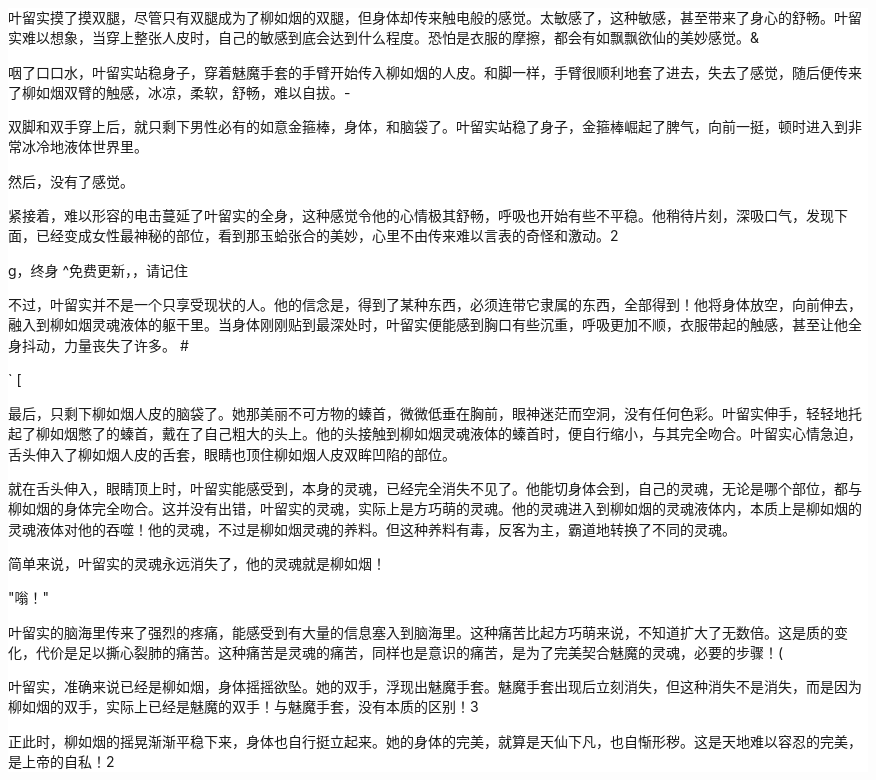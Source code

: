 

叶留实摸了摸双腿，尽管只有双腿成为了柳如烟的双腿，但身体却传来触电般的感觉。太敏感了，这种敏感，甚至带来了身心的舒畅。叶留实难以想象，当穿上整张人皮时，自己的敏感到底会达到什么程度。恐怕是衣服的摩擦，都会有如飘飘欲仙的美妙感觉。&



咽了口口水，叶留实站稳身子，穿着魅魔手套的手臂开始传入柳如烟的人皮。和脚一样，手臂很顺利地套了进去，失去了感觉，随后便传来了柳如烟双臂的触感，冰凉，柔软，舒畅，难以自拔。-



双脚和双手穿上后，就只剩下男性必有的如意金箍棒，身体，和脑袋了。叶留实站稳了身子，金箍棒崛起了脾气，向前一挺，顿时进入到非常冰冷地液体世界里。





然后，没有了感觉。





紧接着，难以形容的电击蔓延了叶留实的全身，这种感觉令他的心情极其舒畅，呼吸也开始有些不平稳。他稍待片刻，深吸口气，发现下面，已经变成女性最神秘的部位，看到那玉蛤张合的美妙，心里不由传来难以言表的奇怪和激动。2

g，终身 ^免费更新，，请记住





不过，叶留实并不是一个只享受现状的人。他的信念是，得到了某种东西，必须连带它隶属的东西，全部得到！他将身体放空，向前伸去，融入到柳如烟灵魂液体的躯干里。当身体刚刚贴到最深处时，叶留实便能感到胸口有些沉重，呼吸更加不顺，衣服带起的触感，甚至让他全身抖动，力量丧失了许多。 #

 ` [





最后，只剩下柳如烟人皮的脑袋了。她那美丽不可方物的螓首，微微低垂在胸前，眼神迷茫而空洞，没有任何色彩。叶留实伸手，轻轻地托起了柳如烟憋了的螓首，戴在了自己粗大的头上。他的头接触到柳如烟灵魂液体的螓首时，便自行缩小，与其完全吻合。叶留实心情急迫，舌头伸入了柳如烟人皮的舌套，眼睛也顶住柳如烟人皮双眸凹陷的部位。



就在舌头伸入，眼睛顶上时，叶留实能感受到，本身的灵魂，已经完全消失不见了。他能切身体会到，自己的灵魂，无论是哪个部位，都与柳如烟的身体完全吻合。这并没有出错，叶留实的灵魂，实际上是方巧萌的灵魂。他的灵魂进入到柳如烟的灵魂液体内，本质上是柳如烟的灵魂液体对他的吞噬！他的灵魂，不过是柳如烟灵魂的养料。但这种养料有毒，反客为主，霸道地转换了不同的灵魂。





简单来说，叶留实的灵魂永远消失了，他的灵魂就是柳如烟！



"嗡！"



叶留实的脑海里传来了强烈的疼痛，能感受到有大量的信息塞入到脑海里。这种痛苦比起方巧萌来说，不知道扩大了无数倍。这是质的变化，代价是足以撕心裂肺的痛苦。这种痛苦是灵魂的痛苦，同样也是意识的痛苦，是为了完美契合魅魔的灵魂，必要的步骤！(



叶留实，准确来说已经是柳如烟，身体摇摇欲坠。她的双手，浮现出魅魔手套。魅魔手套出现后立刻消失，但这种消失不是消失，而是因为柳如烟的双手，实际上已经是魅魔的双手！与魅魔手套，没有本质的区别！3





正此时，柳如烟的摇晃渐渐平稳下来，身体也自行挺立起来。她的身体的完美，就算是天仙下凡，也自惭形秽。这是天地难以容忍的完美，是上帝的自私！2

